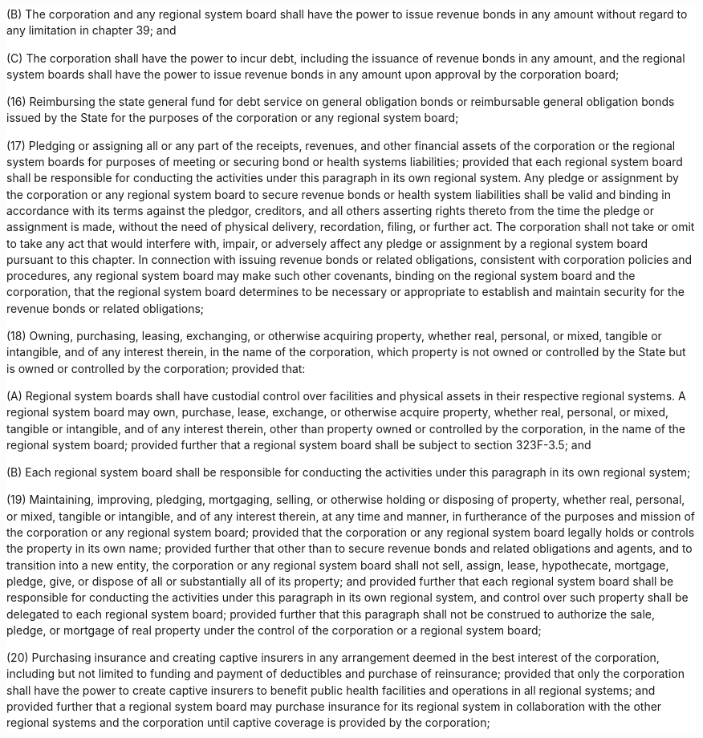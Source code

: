 (B) The corporation and any regional system board shall have the power to issue revenue bonds in any amount without regard to any limitation in chapter 39; and

(C) The corporation shall have the power to incur debt, including the issuance of revenue bonds in any amount, and the regional system boards shall have the power to issue revenue bonds in any amount upon approval by the corporation board;

(16) Reimbursing the state general fund for debt service on general obligation bonds or reimbursable general obligation bonds issued by the State for the purposes of the corporation or any regional system board;

(17) Pledging or assigning all or any part of the receipts, revenues, and other financial assets of the corporation or the regional system boards for purposes of meeting or securing bond or health systems liabilities; provided that each regional system board shall be responsible for conducting the activities under this paragraph in its own regional system. Any pledge or assignment by the corporation or any regional system board to secure revenue bonds or health system liabilities shall be valid and binding in accordance with its terms against the pledgor, creditors, and all others asserting rights thereto from the time the pledge or assignment is made, without the need of physical delivery, recordation, filing, or further act. The corporation shall not take or omit to take any act that would interfere with, impair, or adversely affect any pledge or assignment by a regional system board pursuant to this chapter. In connection with issuing revenue bonds or related obligations, consistent with corporation policies and procedures, any regional system board may make such other covenants, binding on the regional system board and the corporation, that the regional system board determines to be necessary or appropriate to establish and maintain security for the revenue bonds or related obligations;

(18) Owning, purchasing, leasing, exchanging, or otherwise acquiring property, whether real, personal, or mixed, tangible or intangible, and of any interest therein, in the name of the corporation, which property is not owned or controlled by the State but is owned or controlled by the corporation; provided that:

(A) Regional system boards shall have custodial control over facilities and physical assets in their respective regional systems. A regional system board may own, purchase, lease, exchange, or otherwise acquire property, whether real, personal, or mixed, tangible or intangible, and of any interest therein, other than property owned or controlled by the corporation, in the name of the regional system board; provided further that a regional system board shall be subject to section 323F-3.5; and

(B) Each regional system board shall be responsible for conducting the activities under this paragraph in its own regional system;

(19) Maintaining, improving, pledging, mortgaging, selling, or otherwise holding or disposing of property, whether real, personal, or mixed, tangible or intangible, and of any interest therein, at any time and manner, in furtherance of the purposes and mission of the corporation or any regional system board; provided that the corporation or any regional system board legally holds or controls the property in its own name; provided further that other than to secure revenue bonds and related obligations and agents, and to transition into a new entity, the corporation or any regional system board shall not sell, assign, lease, hypothecate, mortgage, pledge, give, or dispose of all or substantially all of its property; and provided further that each regional system board shall be responsible for conducting the activities under this paragraph in its own regional system, and control over such property shall be delegated to each regional system board; provided further that this paragraph shall not be construed to authorize the sale, pledge, or mortgage of real property under the control of the corporation or a regional system board;

(20) Purchasing insurance and creating captive insurers in any arrangement deemed in the best interest of the corporation, including but not limited to funding and payment of deductibles and purchase of reinsurance; provided that only the corporation shall have the power to create captive insurers to benefit public health facilities and operations in all regional systems; and provided further that a regional system board may purchase insurance for its regional system in collaboration with the other regional systems and the corporation until captive coverage is provided by the corporation;
